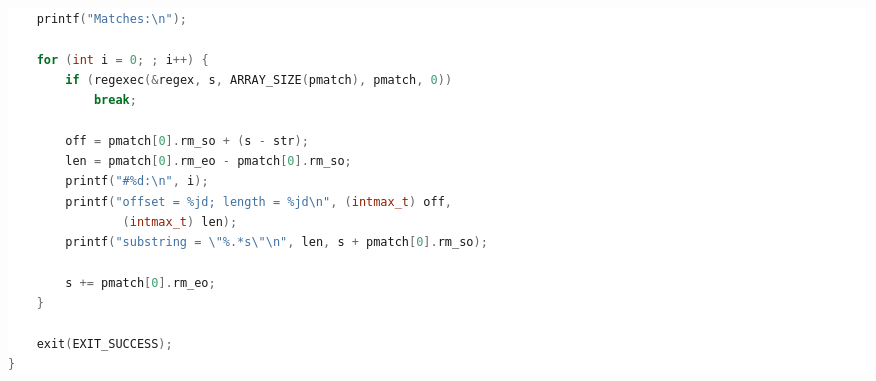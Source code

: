 ```c
    printf("Matches:\n");

    for (int i = 0; ; i++) {
        if (regexec(&regex, s, ARRAY_SIZE(pmatch), pmatch, 0))
            break;

        off = pmatch[0].rm_so + (s - str);
        len = pmatch[0].rm_eo - pmatch[0].rm_so;
        printf("#%d:\n", i);
        printf("offset = %jd; length = %jd\n", (intmax_t) off,
                (intmax_t) len);
        printf("substring = \"%.*s\"\n", len, s + pmatch[0].rm_so);

        s += pmatch[0].rm_eo;
    }

    exit(EXIT_SUCCESS);
}
```
